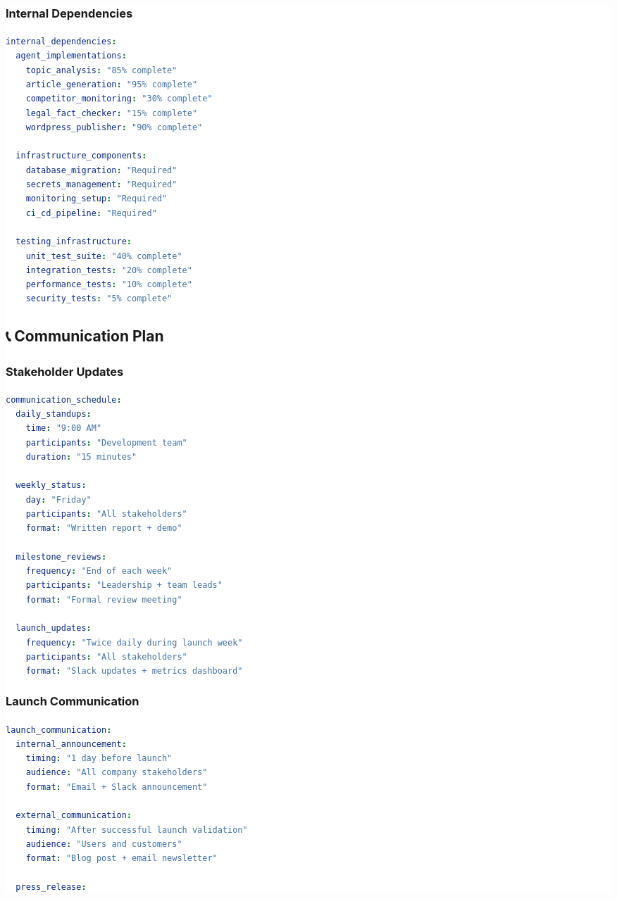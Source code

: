 ### Internal Dependencies
```yaml
internal_dependencies:
  agent_implementations:
    topic_analysis: "85% complete"
    article_generation: "95% complete"
    competitor_monitoring: "30% complete"
    legal_fact_checker: "15% complete"
    wordpress_publisher: "90% complete"
    
  infrastructure_components:
    database_migration: "Required"
    secrets_management: "Required"
    monitoring_setup: "Required"
    ci_cd_pipeline: "Required"
    
  testing_infrastructure:
    unit_test_suite: "40% complete"
    integration_tests: "20% complete"
    performance_tests: "10% complete"
    security_tests: "5% complete"
```

## 📞 Communication Plan

### Stakeholder Updates
```yaml
communication_schedule:
  daily_standups:
    time: "9:00 AM"
    participants: "Development team"
    duration: "15 minutes"
    
  weekly_status:
    day: "Friday"
    participants: "All stakeholders"
    format: "Written report + demo"
    
  milestone_reviews:
    frequency: "End of each week"
    participants: "Leadership + team leads"
    format: "Formal review meeting"
    
  launch_updates:
    frequency: "Twice daily during launch week"
    participants: "All stakeholders"
    format: "Slack updates + metrics dashboard"
```

### Launch Communication
```yaml
launch_communication:
  internal_announcement:
    timing: "1 day before launch"
    audience: "All company stakeholders"
    format: "Email + Slack announcement"
    
  external_communication:
    timing: "After successful launch validation"
    audience: "Users and customers"
    format: "Blog post + email newsletter"
    
  press_release:
```